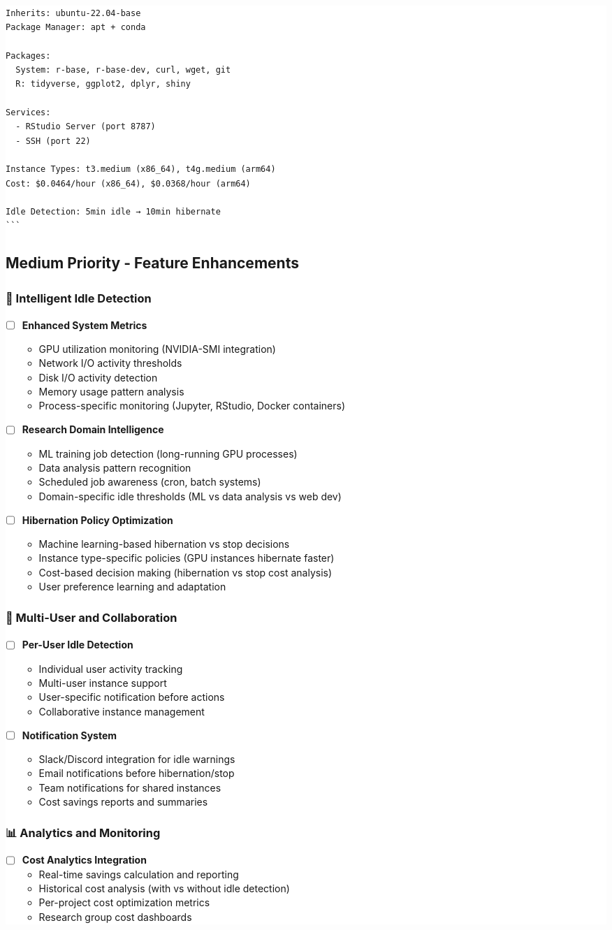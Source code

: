     Inherits: ubuntu-22.04-base
    Package Manager: apt + conda
    
    Packages:
      System: r-base, r-base-dev, curl, wget, git
      R: tidyverse, ggplot2, dplyr, shiny
      
    Services:
      - RStudio Server (port 8787)
      - SSH (port 22)
      
    Instance Types: t3.medium (x86_64), t4g.medium (arm64)  
    Cost: $0.0464/hour (x86_64), $0.0368/hour (arm64)
    
    Idle Detection: 5min idle → 10min hibernate
    ```

## Medium Priority - Feature Enhancements

### 🧠 Intelligent Idle Detection
- [ ] **Enhanced System Metrics**
  - GPU utilization monitoring (NVIDIA-SMI integration)
  - Network I/O activity thresholds
  - Disk I/O activity detection  
  - Memory usage pattern analysis
  - Process-specific monitoring (Jupyter, RStudio, Docker containers)

- [ ] **Research Domain Intelligence**
  - ML training job detection (long-running GPU processes)
  - Data analysis pattern recognition
  - Scheduled job awareness (cron, batch systems)
  - Domain-specific idle thresholds (ML vs data analysis vs web dev)

- [ ] **Hibernation Policy Optimization**
  - Machine learning-based hibernation vs stop decisions
  - Instance type-specific policies (GPU instances hibernate faster)
  - Cost-based decision making (hibernation vs stop cost analysis)
  - User preference learning and adaptation

### 👥 Multi-User and Collaboration
- [ ] **Per-User Idle Detection**
  - Individual user activity tracking
  - Multi-user instance support
  - User-specific notification before actions
  - Collaborative instance management

- [ ] **Notification System**
  - Slack/Discord integration for idle warnings
  - Email notifications before hibernation/stop
  - Team notifications for shared instances
  - Cost savings reports and summaries

### 📊 Analytics and Monitoring
- [ ] **Cost Analytics Integration**
  - Real-time savings calculation and reporting
  - Historical cost analysis (with vs without idle detection)
  - Per-project cost optimization metrics
  - Research group cost dashboards
